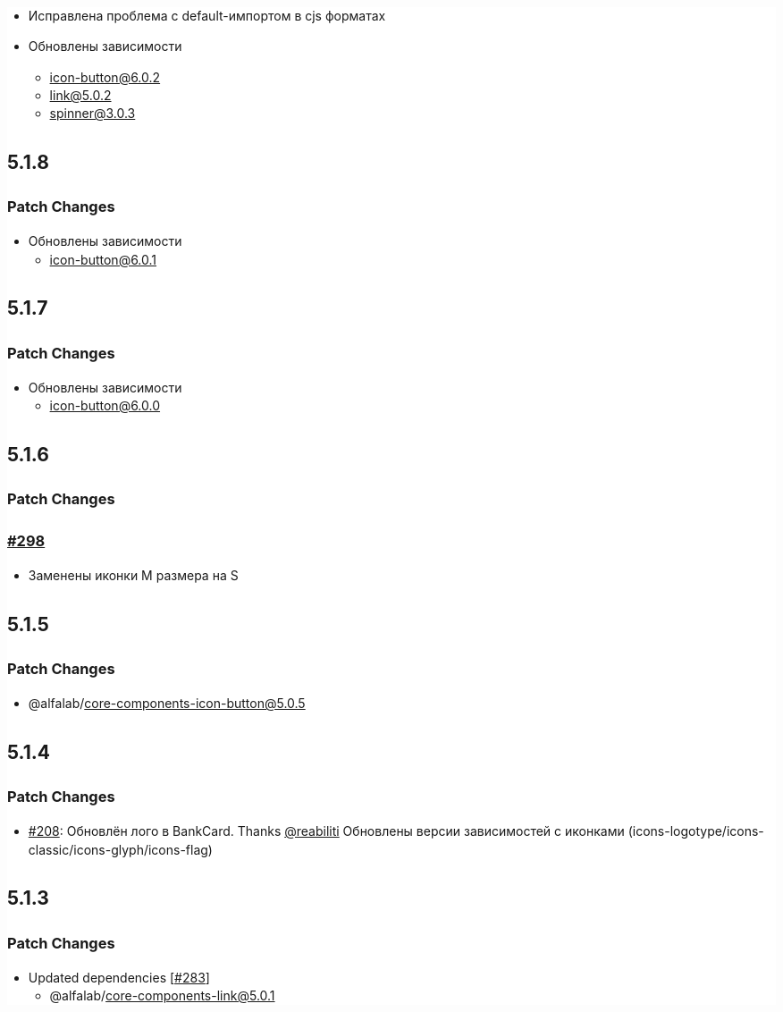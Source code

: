 -   Исправлена проблема с default-импортом в cjs форматах

-   Обновлены зависимости
    -   icon-button@6.0.2
    -   link@5.0.2
    -   spinner@3.0.3

## 5.1.8

### Patch Changes

-   Обновлены зависимости
    -   icon-button@6.0.1

## 5.1.7

### Patch Changes

-   Обновлены зависимости
    -   icon-button@6.0.0

## 5.1.6

### Patch Changes

### [#298](https://github.com/core-ds/core-components/pull/298)

-   Заменены иконки M размера на S

## 5.1.5

### Patch Changes

-   @alfalab/core-components-icon-button@5.0.5

## 5.1.4

### Patch Changes

-   [#208](https://github.com/core-ds/core-components/pull/208): Обновлён лого в BankCard. Thanks [@reabiliti](https://github.com/reabiliti)
    Обновлены версии зависимостей с иконками (icons-logotype/icons-classic/icons-glyph/icons-flag)

## 5.1.3

### Patch Changes

-   Updated dependencies [[#283](https://github.com/core-ds/core-components/pull/283)]
    -   @alfalab/core-components-link@5.0.1
